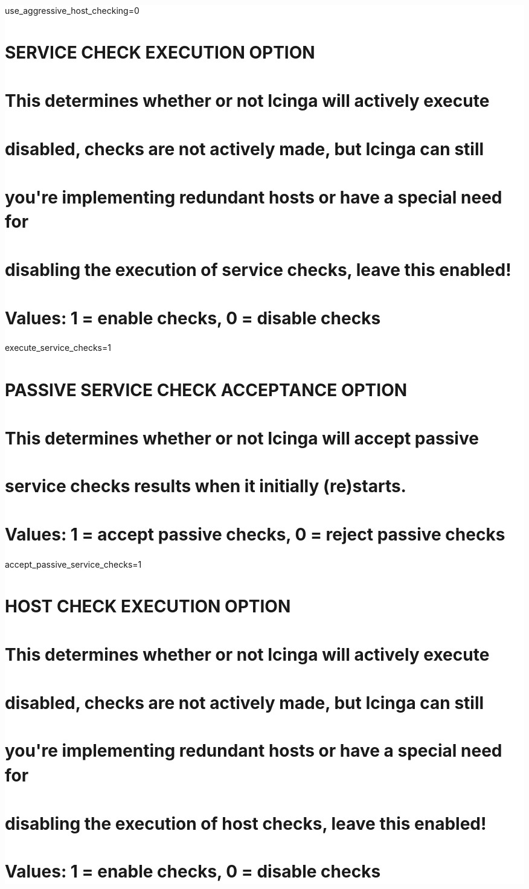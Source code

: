 use_aggressive_host_checking=0



# SERVICE CHECK EXECUTION OPTION
# This determines whether or not Icinga will actively execute
# disabled, checks are not actively made, but Icinga can still
# you're implementing redundant hosts or have a special need for
# disabling the execution of service checks, leave this enabled!
# Values: 1 = enable checks, 0 = disable checks

execute_service_checks=1



# PASSIVE SERVICE CHECK ACCEPTANCE OPTION
# This determines whether or not Icinga will accept passive
# service checks results when it initially (re)starts.
# Values: 1 = accept passive checks, 0 = reject passive checks

accept_passive_service_checks=1



# HOST CHECK EXECUTION OPTION
# This determines whether or not Icinga will actively execute
# disabled, checks are not actively made, but Icinga can still
# you're implementing redundant hosts or have a special need for
# disabling the execution of host checks, leave this enabled!
# Values: 1 = enable checks, 0 = disable checks

